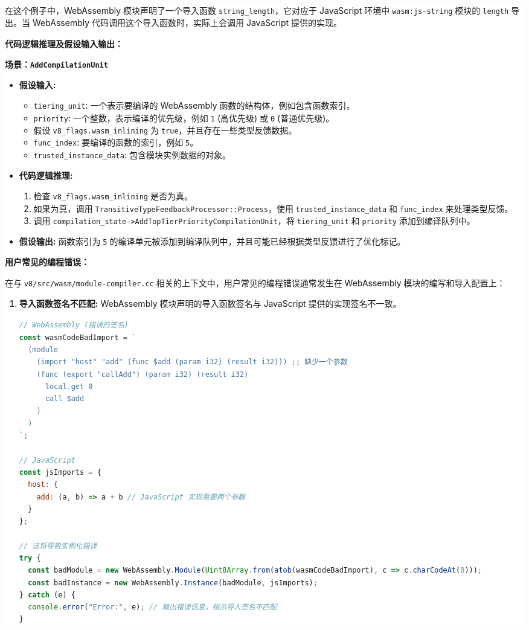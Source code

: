 在这个例子中，WebAssembly 模块声明了一个导入函数 `string_length`，它对应于 JavaScript 环境中 `wasm:js-string` 模块的 `length` 导出。当 WebAssembly 代码调用这个导入函数时，实际上会调用 JavaScript 提供的实现。

**代码逻辑推理及假设输入输出：**

**场景：`AddCompilationUnit`**

*   **假设输入:**
    *   `tiering_unit`: 一个表示要编译的 WebAssembly 函数的结构体，例如包含函数索引。
    *   `priority`:  一个整数，表示编译的优先级，例如 `1` (高优先级) 或 `0` (普通优先级)。
    *   假设 `v8_flags.wasm_inlining` 为 `true`，并且存在一些类型反馈数据。
    *   `func_index`: 要编译的函数的索引，例如 `5`。
    *   `trusted_instance_data`:  包含模块实例数据的对象。

*   **代码逻辑推理:**
    1. 检查 `v8_flags.wasm_inlining` 是否为真。
    2. 如果为真，调用 `TransitiveTypeFeedbackProcessor::Process`，使用 `trusted_instance_data` 和 `func_index` 来处理类型反馈。
    3. 调用 `compilation_state->AddTopTierPriorityCompilationUnit`，将 `tiering_unit` 和 `priority` 添加到编译队列中。

*   **假设输出:**  函数索引为 `5` 的编译单元被添加到编译队列中，并且可能已经根据类型反馈进行了优化标记。

**用户常见的编程错误：**

在与 `v8/src/wasm/module-compiler.cc` 相关的上下文中，用户常见的编程错误通常发生在 WebAssembly 模块的编写和导入配置上：

1. **导入函数签名不匹配:**  WebAssembly 模块声明的导入函数签名与 JavaScript 提供的实现签名不一致。

    ```javascript
    // WebAssembly (错误的签名)
    const wasmCodeBadImport = `
      (module
        (import "host" "add" (func $add (param i32) (result i32))) ;; 缺少一个参数
        (func (export "callAdd") (param i32) (result i32)
          local.get 0
          call $add
        )
      )
    `;

    // JavaScript
    const jsImports = {
      host: {
        add: (a, b) => a + b // JavaScript 实现需要两个参数
      }
    };

    // 这将导致实例化错误
    try {
      const badModule = new WebAssembly.Module(Uint8Array.from(atob(wasmCodeBadImport), c => c.charCodeAt(0)));
      const badInstance = new WebAssembly.Instance(badModule, jsImports);
    } catch (e) {
      console.error("Error:", e); // 输出错误信息，指示导入签名不匹配
    }
    ```
